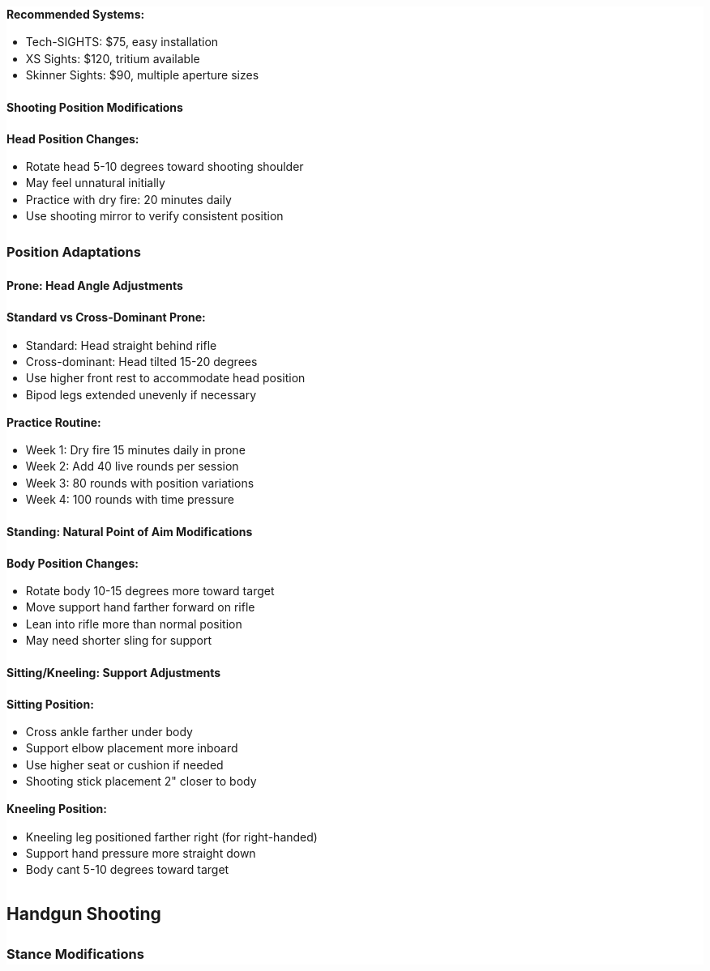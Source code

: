 **Recommended Systems:**
- Tech-SIGHTS: $75, easy installation
- XS Sights: $120, tritium available
- Skinner Sights: $90, multiple aperture sizes

#### Shooting Position Modifications

**Head Position Changes:**
- Rotate head 5-10 degrees toward shooting shoulder
- May feel unnatural initially
- Practice with dry fire: 20 minutes daily
- Use shooting mirror to verify consistent position

### Position Adaptations

#### Prone: Head Angle Adjustments

**Standard vs Cross-Dominant Prone:**
- Standard: Head straight behind rifle
- Cross-dominant: Head tilted 15-20 degrees
- Use higher front rest to accommodate head position
- Bipod legs extended unevenly if necessary

**Practice Routine:**
- Week 1: Dry fire 15 minutes daily in prone
- Week 2: Add 40 live rounds per session
- Week 3: 80 rounds with position variations
- Week 4: 100 rounds with time pressure

#### Standing: Natural Point of Aim Modifications

**Body Position Changes:**
- Rotate body 10-15 degrees more toward target
- Move support hand farther forward on rifle
- Lean into rifle more than normal position
- May need shorter sling for support

#### Sitting/Kneeling: Support Adjustments

**Sitting Position:**
- Cross ankle farther under body
- Support elbow placement more inboard
- Use higher seat or cushion if needed
- Shooting stick placement 2" closer to body

**Kneeling Position:**
- Kneeling leg positioned farther right (for right-handed)
- Support hand pressure more straight down
- Body cant 5-10 degrees toward target

## Handgun Shooting

### Stance Modifications
